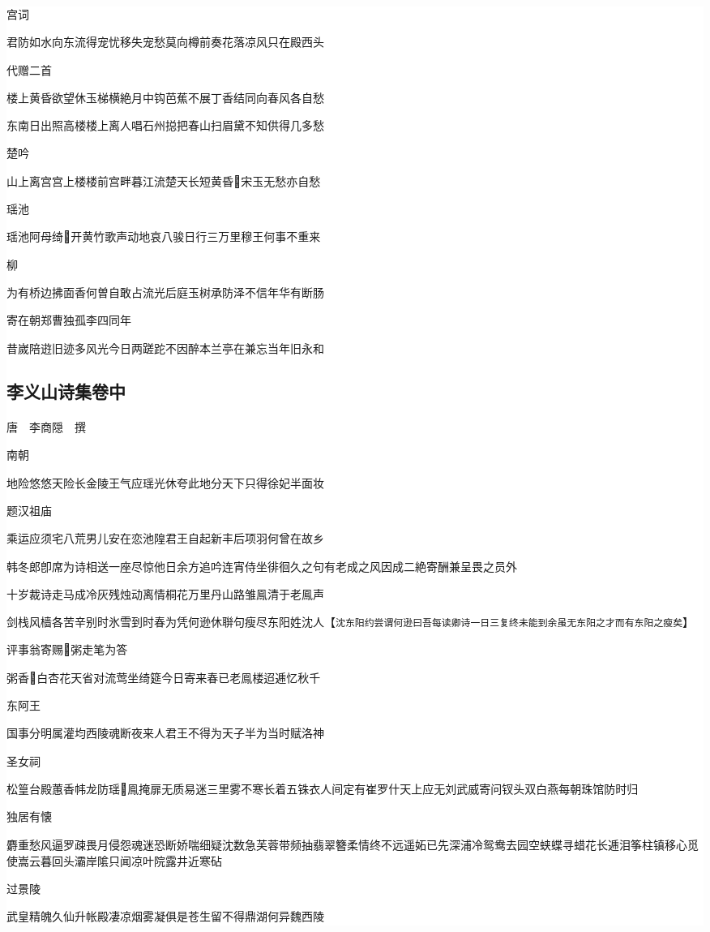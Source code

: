 宫词  

君防如水向东流得宠忧移失宠愁莫向樽前奏花落凉风只在殿西头  

代赠二首  

楼上黄昏欲望休玉梯横絶月中钩芭蕉不展丁香结同向春风各自愁  

东南日出照高楼楼上离人唱石州搃把春山扫眉黛不知供得几多愁  

楚吟  

山上离宫宫上楼楼前宫畔暮江流楚天长短黄昏宋玉无愁亦自愁  

瑶池  

瑶池阿母绮开黄竹歌声动地哀八骏日行三万里穆王何事不重来  

柳  

为有桥边拂面香何曽自敢占流光后庭玉树承防泽不信年华有断肠  

寄在朝郑曹独孤李四同年  

昔嵗陪逰旧迹多风光今日两蹉跎不因醉本兰亭在兼忘当年旧永和  

## 李义山诗集卷中

唐　李商隠　撰  

南朝  

地险悠悠天险长金陵王气应瑶光休夸此地分天下只得徐妃半面妆  

题汉祖庙  

乘运应须宅八荒男儿安在恋池隍君王自起新丰后项羽何曾在故乡  

韩冬郎卽席为诗相送一座尽惊他日余方追吟连宵侍坐徘徊久之句有老成之风因成二絶寄酬兼呈畏之员外  

十岁裁诗走马成冷灰残烛动离情桐花万里丹山路雏鳯清于老鳯声  

剑栈风樯各苦辛别时氷雪到时春为凭何逊休聨句瘦尽东阳姓沈人【`沈东阳约尝谓何逊曰吾每读卿诗一日三复终未能到余虽无东阳之才而有东阳之瘦矣`】  

评事翁寄赐粥走笔为答  

粥香白杏花天省对流莺坐绮筵今日寄来春已老鳯楼迢逓忆秋千  

东阿王  

国事分明属灌均西陵魂断夜来人君王不得为天子半为当时赋洛神  

圣女祠  

松篁台殿蕙香帏龙防瑶鳯掩扉无质易迷三里雾不寒长着五铢衣人间定有崔罗什天上应无刘武威寄问钗头双白燕每朝珠馆防时归  

独居有懐  

麝重愁风逼罗疎畏月侵怨魂迷恐断娇喘细疑沈数急芙蓉带频抽翡翠簪柔情终不远遥妬已先深浦冷鸳鸯去园空蛱蝶寻蜡花长逓泪筝柱镇移心觅使嵩云暮回头灞岸隂只闻凉叶院露井近寒砧  

过景陵  

武皇精魄久仙升帐殿凄凉烟雾凝俱是苍生留不得鼎湖何异魏西陵  
